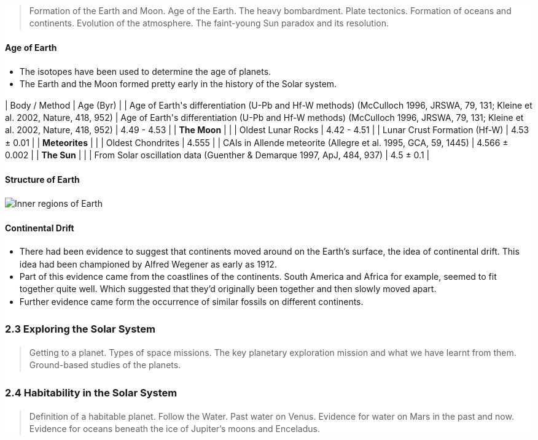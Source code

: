 > Formation of the Earth and Moon. Age of the Earth. The heavy bombardment. Plate tectonics. Formation of oceans and continents. Evolution of the atmosphere. The faint-young Sun paradox and its resolution.

#### Age of Earth

- The isotopes have been used to determine the age of planets.
- The Earth and the Moon formed pretty early in the history of the Solar system.

| Body / Method                                                         | Age (Byr)     |
| Age of Earth's differentiation (U-Pb and Hf-W methods) (McCulloch 1996, JRSWA, 79, 131; Kleine et al. 2002, Nature, 418, 952) | Age of Earth's differentiation (U-Pb and Hf-W methods) (McCulloch 1996, JRSWA, 79, 131; Kleine et al. 2002, Nature, 418, 952) | 4.49 - 4.53 |
| **The Moon**                                                          |               |
| Oldest Lunar Rocks                                                    | 4.42 - 4.51   |
| Lunar Crust Formation (Hf-W)                                          | 4.53 ± 0.01   |
| **Meteorites**                                                        |               |
| Oldest Chondrites                                                     | 4.555         |
| CAIs in Allende meteorite (Allegre et al. 1995, GCA, 59, 1445)        | 4.566 ± 0.002 |
| **The Sun**                                                           |               |
| From Solar oscillation data (Guenther & Demarque 1997, ApJ, 484, 937) | 4.5 ± 0.1     |

#### Structure of Earth

<img src="./img/2-2-1.gif" alt="Inner regions of Earth" width="640">

#### Continental Drift

- There had been evidence to suggest that continents moved around on the Earth’s surface, the idea of continental drift. This idea had been championed by Alfred Wegener as early as 1912.
- Part of this evidence came from the coastlines of the continents. South America and Africa for example, seemed to fit together quite well. Which suggested that they’d originally been together and then slowly moved apart.
- Further evidence came form the occurrence of similar fossils on different continents.

### 2.3 Exploring the Solar System

> Getting to a planet. Types of space missions. The key planetary exploration mission and what we have learnt from them. Ground-based studies of the planets.

### 2.4 Habitability in the Solar System

> Definition of a habitable planet. Follow the Water. Past water on Venus. Evidence for water on Mars in the past and now. Evidence for oceans beneath the ice of Jupiter’s moons and Enceladus.

